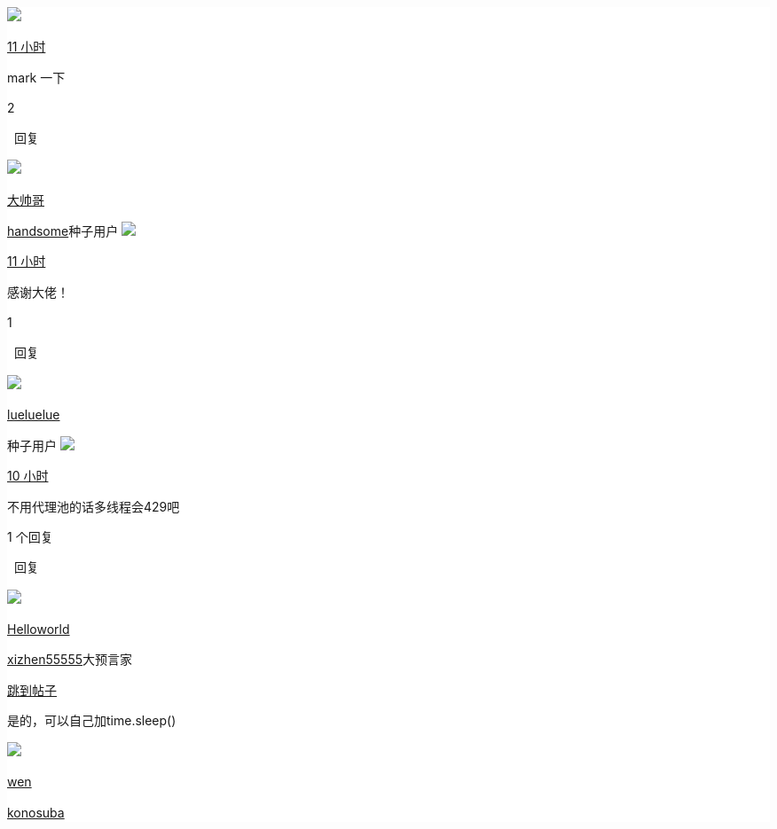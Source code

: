  ![](https://cdn.linux.do/images/emoji/twemoji/smiling_face_with_three_hearts.png?v=14) 

[11 小时](/t/topic/559539/4?u=niyan2025 "发布日期")

mark 一下

  

2

​ ​ 回复

[![](https://cdn.linux.do/user_avatar/linux.do/handsome/96/477777_2.png)
](/u/handsome)

[大帅哥](/u/handsome)

[handsome](/u/handsome)种子用户 ![](https://cdn.linux.do/images/emoji/twemoji/rage.png?v=14) 

[11 小时](/t/topic/559539/5?u=niyan2025 "发布日期")

感谢大佬！

  

1

​ ​ 回复

[![](https://cdn.linux.do/user_avatar/linux.do/lueluelue/96/12912_2.png)
](/u/lueluelue)

[lueluelue](/u/lueluelue)

种子用户 ![](https://cdn.ldstatic.com/original/3X/5/9/596da26825d2a806bd1952b5231f24d212866c1b.png?v=14) 

[10 小时](/t/topic/559539/6?u=niyan2025 "发布日期")

不用代理池的话多线程会429吧

  

1 个回复

​ ​ 回复

[![](https://cdn.linux.do/letter_avatar/xizhen55555/96/5_d44a9b381edc88181525e3c8350177ca.png)
](/u/xizhen55555)

[Helloworld](/u/xizhen55555)

[xizhen55555](/u/xizhen55555)大预言家

[跳到帖子](/t/topic/559539/10 "跳到帖子的原始位置")

是的，可以自己加time.sleep()

  

[![](https://cdn.linux.do/letter_avatar/konosuba/96/5_d44a9b381edc88181525e3c8350177ca.png)
](/u/konosuba)

[wen](/u/konosuba)

[konosuba](/u/konosuba)
